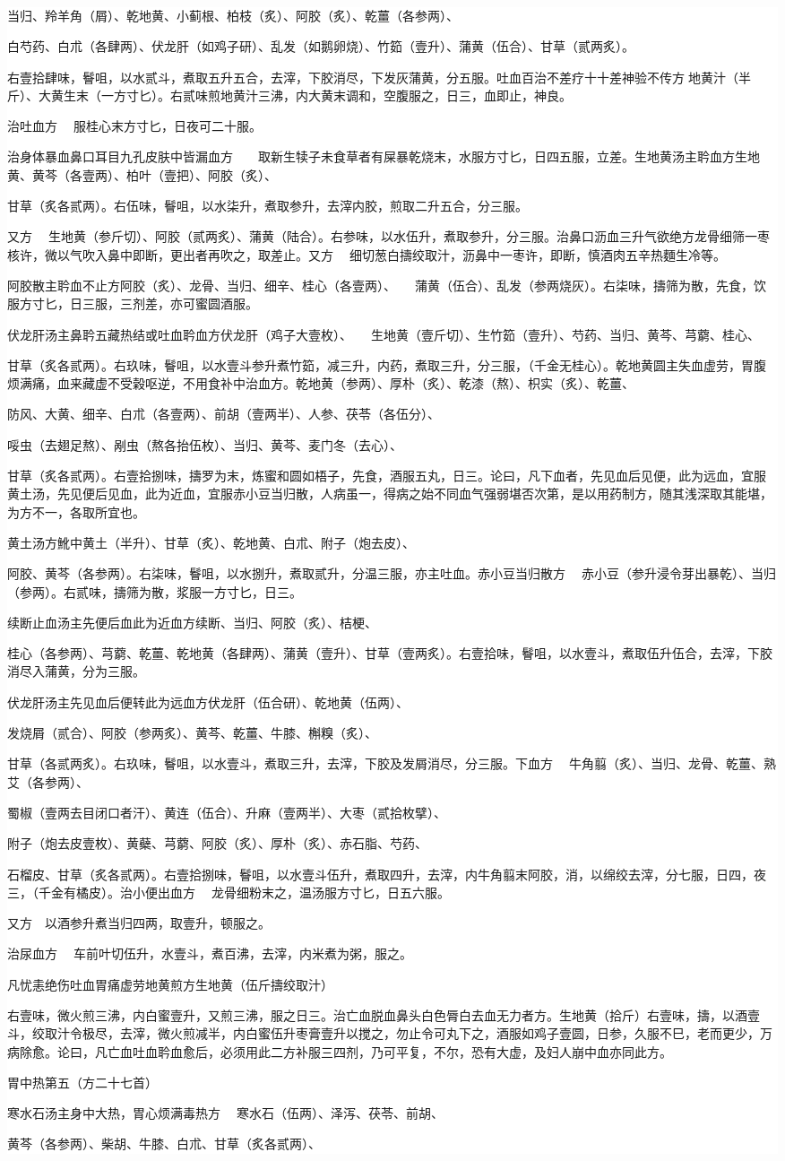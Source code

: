 当归、羚羊角（屑）、乾地黄、小蓟根、柏枝（炙）、阿胶（炙）、乾薑（各参两）、

白芍药、白朮（各肆两）、伏龙肝（如鸡子研）、乱发（如鹅卵烧）、竹筎（壹升）、蒲黄（伍合）、甘草（贰两炙）。

右壹拾肆味，鬙咀，以水贰斗，煮取五升五合，去滓，下胶消尽，下发灰蒲黄，分五服。吐血百治不差疗十十差神验不传方 地黄汁（半斤）、大黄生末（一方寸匕）。右贰味煎地黄汁三沸，内大黄末调和，空腹服之，日三，血即止，神良。

治吐血方　 服桂心末方寸匕，日夜可二十服。

治身体暴血鼻口耳目九孔皮肤中皆漏血方　　取新生犊子未食草者有屎暴乾烧末，水服方寸匕，日四五服，立差。生地黄汤主耹血方生地黄、黄芩（各壹两）、柏叶（壹把）、阿胶（炙）、

甘草（炙各贰两）。右伍味，鬙咀，以水柒升，煮取参升，去滓内胶，煎取二升五合，分三服。

又方　 生地黄（参斤切）、阿胶（贰两炙）、蒲黄（陆合）。右参味，以水伍升，煮取参升，分三服。治鼻口沥血三升气欲绝方龙骨细筛一枣核许，微以气吹入鼻中即断，更出者再吹之，取差止。又方　 细切葱白擣绞取汁，沥鼻中一枣许，即断，慎酒肉五辛热麵生冷等。

阿胶散主耹血不止方阿胶（炙）、龙骨、当归、细辛、桂心（各壹两）、　　蒲黄（伍合）、乱发（参两烧灰）。右柒味，擣筛为散，先食，饮服方寸匕，日三服，三剂差，亦可蜜圆酒服。

伏龙肝汤主鼻耹五藏热结或吐血耹血方伏龙肝（鸡子大壹枚）、　　生地黄（壹斤切）、生竹筎（壹升）、芍药、当归、黄芩、芎藭、桂心、

甘草（炙各贰两）。右玖味，鬙咀，以水壹斗参升煮竹筎，减三升，内药，煮取三升，分三服，（千金无桂心）。乾地黄圆主失血虚劳，胃腹烦满痛，血来藏虚不受榖呕逆，不用食补中治血方。乾地黄（参两）、厚朴（炙）、乾漆（熬）、枳实（炙）、乾薑、

防风、大黄、细辛、白朮（各壹两）、前胡（壹两半）、人参、茯苓（各伍分）、

哸虫（去翅足熬）、剐虫（熬各抬伍枚）、当归、黄芩、麦门冬（去心）、

甘草（炙各贰两）。右壹拾捌味，擣罗为末，炼蜜和圆如梧子，先食，酒服五丸，日三。论曰，凡下血者，先见血后见便，此为远血，宜服黄土汤，先见便后见血，此为近血，宜服赤小豆当归散，人病虽一，得病之始不同血气强弱堪否次第，是以用药制方，随其浅深取其能堪，为方不一，各取所宜也。

黄土汤方魤中黄土（半升）、甘草（炙）、乾地黄、白朮、附子（炮去皮）、

阿胶、黄芩（各参两）。右柒味，鬙咀，以水捌升，煮取贰升，分温三服，亦主吐血。赤小豆当归散方　 赤小豆（参升浸令芽出暴乾）、当归（参两）。右贰味，擣筛为散，浆服一方寸匕，日三。

续断止血汤主先便后血此为近血方续断、当归、阿胶（炙）、桔梗、

桂心（各参两）、芎藭、乾薑、乾地黄（各肆两）、蒲黄（壹升）、甘草（壹两炙）。右壹拾味，鬙咀，以水壹斗，煮取伍升伍合，去滓，下胶消尽入蒲黄，分为三服。

伏龙肝汤主先见血后便转此为远血方伏龙肝（伍合研）、乾地黄（伍两）、

发烧屑（贰合）、阿胶（参两炙）、黄芩、乾薑、牛膝、槲糗（炙）、

甘草（各贰两炙）。右玖味，鬙咀，以水壹斗，煮取三升，去滓，下胶及发屑消尽，分三服。下血方　 牛角翦（炙）、当归、龙骨、乾薑、熟艾（各参两）、

蜀椒（壹两去目闭口者汗）、黄连（伍合）、升麻（壹两半）、大枣（贰拾枚擘）、

附子（炮去皮壹枚）、黄蘗、芎藭、阿胶（炙）、厚朴（炙）、赤石脂、芍药、

石榴皮、甘草（炙各贰两）。右壹拾捌味，鬙咀，以水壹斗伍升，煮取四升，去滓，内牛角翦末阿胶，消，以绵绞去滓，分七服，日四，夜三，（千金有橘皮）。治小便出血方　 龙骨细粉末之，温汤服方寸匕，日五六服。

又方　以酒参升煮当归四两，取壹升，顿服之。

治尿血方　 车前叶切伍升，水壹斗，煮百沸，去滓，内米煮为粥，服之。

凡忧恚绝伤吐血胃痛虚劳地黄煎方生地黄（伍斤擣绞取汁）

右壹味，微火煎三沸，内白蜜壹升，又煎三沸，服之日三。治亡血脱血鼻头白色脣白去血无力者方。生地黄（拾斤）右壹味，擣，以酒壹斗，绞取汁令极尽，去滓，微火煎减半，内白蜜伍升枣膏壹升以搅之，勿止令可丸下之，酒服如鸡子壹圆，日参，久服不巳，老而更少，万病除愈。论曰，凡亡血吐血耹血愈后，必须用此二方补服三四剂，乃可平复，不尔，恐有大虚，及妇人崩中血亦同此方。

胃中热第五（方二十七首）

寒水石汤主身中大热，胃心烦满毒热方　 寒水石（伍两）、泽泻、茯苓、前胡、

黄芩（各参两）、柴胡、牛膝、白朮、甘草（炙各贰两）、
